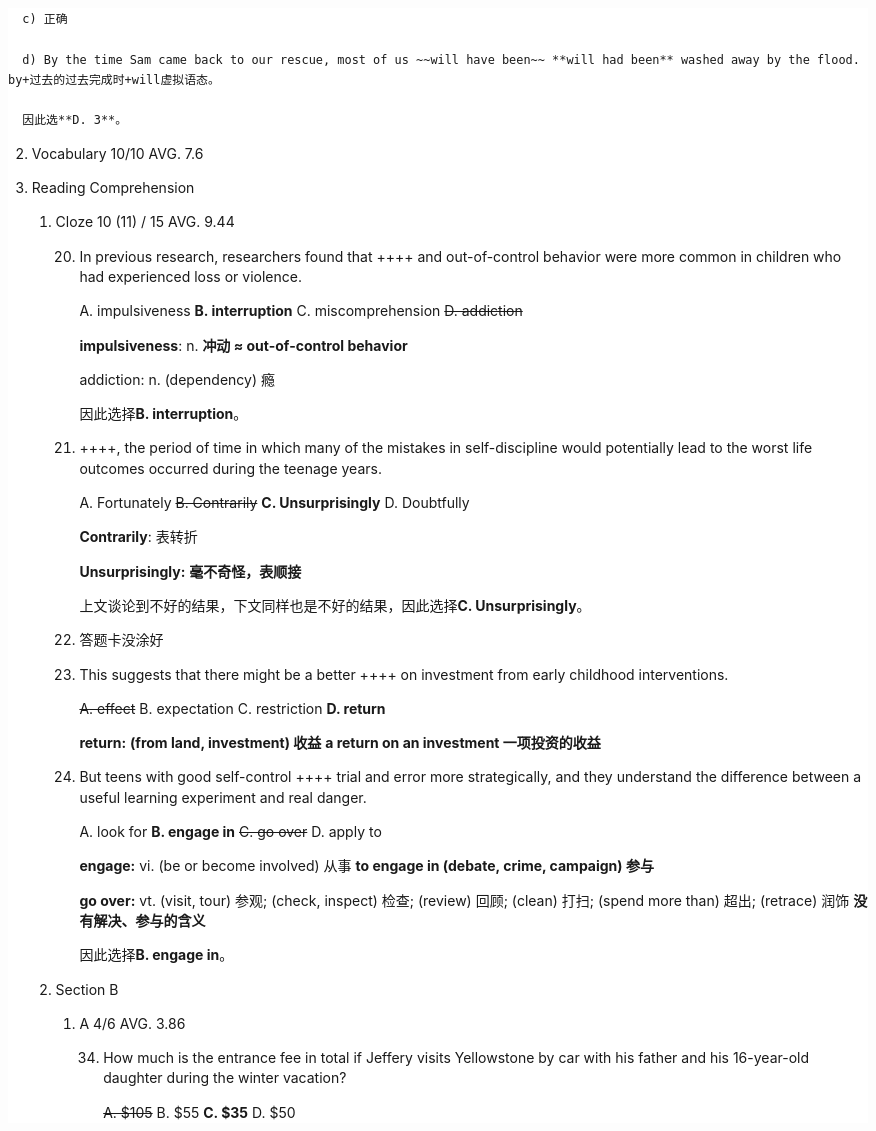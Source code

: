       c) 正确

      d) By the time Sam came back to our rescue, most of us ~~will have been~~ **will had been** washed away by the flood. by+过去的过去完成时+will虚拟语态。

      因此选**D. 3**。

2. Vocabulary 10/10 AVG. 7.6

3. Reading Comprehension

   1. Cloze 10 (11) / 15 AVG. 9.44

      20. In previous research, researchers found that ++++ and out-of-control behavior were more common in children who had experienced loss or violence.

          A. impulsiveness    **B. interruption**    C. miscomprehension    ~~D. addiction~~

          **impulsiveness**: n. **冲动 $\approx$ out-of-control behavior**

          addiction: n. (dependency) 瘾

          因此选择**B. interruption**。

      27. ++++, the period of time in which many of the mistakes in self-discipline would potentially lead to the worst life outcomes occurred during the teenage years.

          A. Fortunately    ~~B. Contrarily~~    **C. Unsurprisingly**    D. Doubtfully

          **Contrarily**: 表转折

          **Unsurprisingly:** **毫不奇怪，表顺接**

          上文谈论到不好的结果，下文同样也是不好的结果，因此选择**C. Unsurprisingly**。

      29. 答题卡没涂好

      30. This suggests that there might be a better ++++ on investment from early childhood interventions.

          ~~A. effect~~    B. expectation    C. restriction    **D. return**

          **return:** **(from land, investment) 收益** **a return on an investment 一项投资的收益**

      32. But teens with good self-control ++++ trial and error more strategically, and they understand the difference between a useful learning experiment and real danger.

          A. look for    **B. engage in**    ~~C. go over~~    D. apply to

          **engage:** vi. (be or become involved) 从事 **to engage in (debate, crime, campaign) 参与**

          **go over:** vt. (visit, tour) 参观; (check, inspect) 检查; (review) 回顾; (clean) 打扫; (spend more than) 超出; (retrace) 润饰 **没有解决、参与的含义**

          因此选择**B. engage in**。

   2. Section B

      1. A 4/6 AVG. 3.86

         34. How much is the entrance fee in total if Jeffery visits Yellowstone by car with his father and his 16-year-old daughter during the winter vacation?

             ~~A. \$105~~    B. \$55    **C. \$35**    D. \$50
